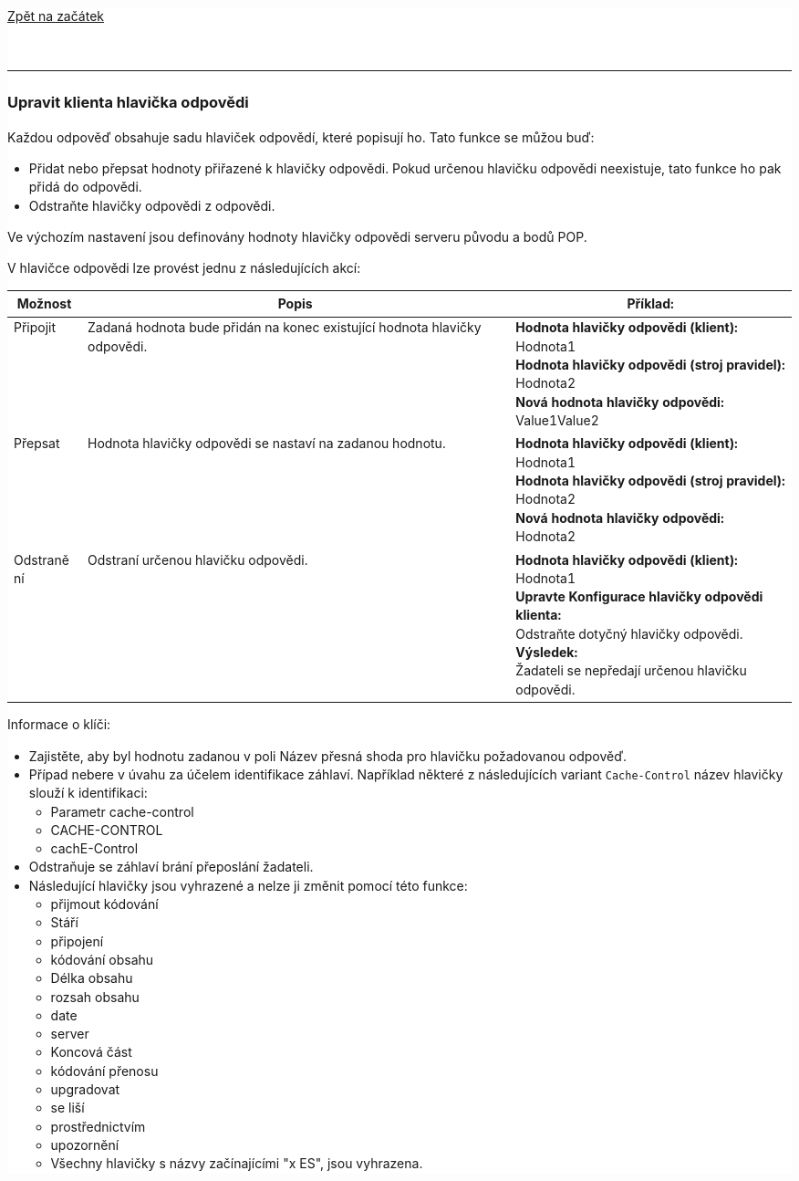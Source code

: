 [Zpět na začátek](#azure-cdn-rules-engine-features)

</br>

---
### <a name="modify-client-response-header"></a>Upravit klienta hlavička odpovědi
Každou odpověď obsahuje sadu hlaviček odpovědí, které popisují ho. Tato funkce se můžou buď:

- Přidat nebo přepsat hodnoty přiřazené k hlavičky odpovědi. Pokud určenou hlavičku odpovědi neexistuje, tato funkce ho pak přidá do odpovědi.
- Odstraňte hlavičky odpovědi z odpovědi.

Ve výchozím nastavení jsou definovány hodnoty hlavičky odpovědi serveru původu a bodů POP.

V hlavičce odpovědi lze provést jednu z následujících akcí:

Možnost|Popis|Příklad:
-|-|-
Připojit|Zadaná hodnota bude přidán na konec existující hodnota hlavičky odpovědi.|**Hodnota hlavičky odpovědi (klient):**<br />Hodnota1<br/>**Hodnota hlavičky odpovědi (stroj pravidel):**<br/>Hodnota2<br/>**Nová hodnota hlavičky odpovědi:**<br/>Value1Value2
Přepsat|Hodnota hlavičky odpovědi se nastaví na zadanou hodnotu.|**Hodnota hlavičky odpovědi (klient):**<br/>Hodnota1<br/>**Hodnota hlavičky odpovědi (stroj pravidel):**<br/>Hodnota2 <br/>**Nová hodnota hlavičky odpovědi:**<br/>Hodnota2 <br/>
Odstranění|Odstraní určenou hlavičku odpovědi.|**Hodnota hlavičky odpovědi (klient):**<br/>Hodnota1<br/>**Upravte Konfigurace hlavičky odpovědi klienta:**<br/>Odstraňte dotyčný hlavičky odpovědi.<br/>**Výsledek:**<br/>Žadateli se nepředají určenou hlavičku odpovědi.

Informace o klíči:

- Zajistěte, aby byl hodnotu zadanou v poli Název přesná shoda pro hlavičku požadovanou odpověď. 
- Případ nebere v úvahu za účelem identifikace záhlaví. Například některé z následujících variant `Cache-Control` název hlavičky slouží k identifikaci:
    - Parametr cache-control
    - CACHE-CONTROL
    - cachE-Control
- Odstraňuje se záhlaví brání přeposlání žadateli.
- Následující hlavičky jsou vyhrazené a nelze ji změnit pomocí této funkce:
    - přijmout kódování
    - Stáří
    - připojení
    - kódování obsahu
    - Délka obsahu
    - rozsah obsahu
    - date
    - server
    - Koncová část
    - kódování přenosu
    - upgradovat
    - se liší
    - prostřednictvím
    - upozornění
    - Všechny hlavičky s názvy začínajícími "x ES", jsou vyhrazena.
